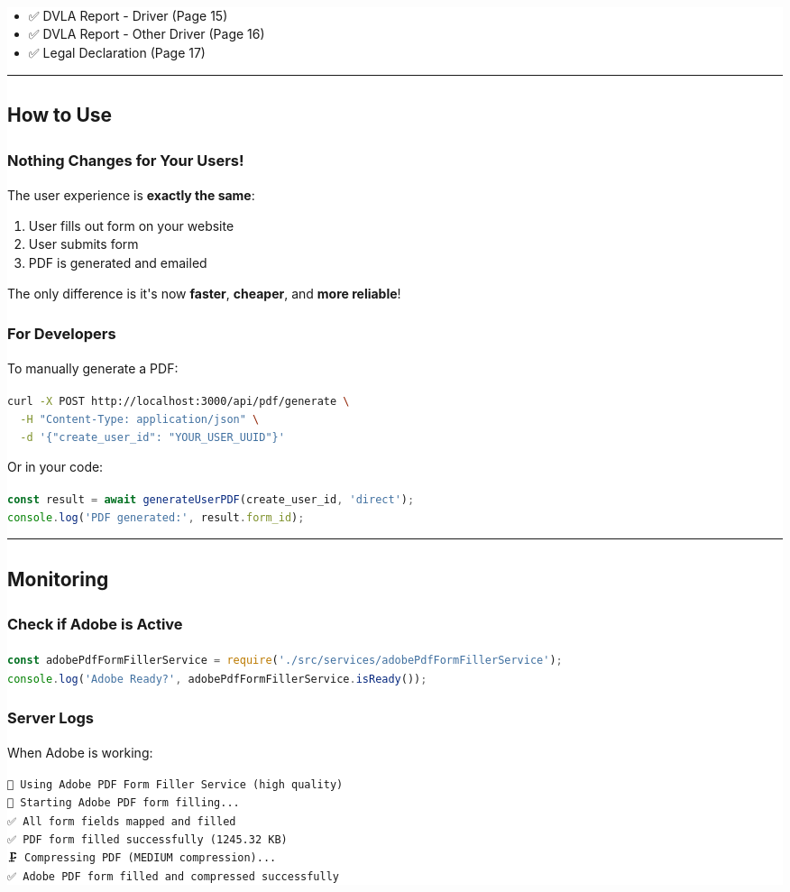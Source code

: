 - ✅ DVLA Report - Driver (Page 15)
- ✅ DVLA Report - Other Driver (Page 16)
- ✅ Legal Declaration (Page 17)

---

## How to Use

### Nothing Changes for Your Users!

The user experience is **exactly the same**:
1. User fills out form on your website
2. User submits form
3. PDF is generated and emailed

The only difference is it's now **faster**, **cheaper**, and **more reliable**!

### For Developers

To manually generate a PDF:

```bash
curl -X POST http://localhost:3000/api/pdf/generate \
  -H "Content-Type: application/json" \
  -d '{"create_user_id": "YOUR_USER_UUID"}'
```

Or in your code:

```javascript
const result = await generateUserPDF(create_user_id, 'direct');
console.log('PDF generated:', result.form_id);
```

---

## Monitoring

### Check if Adobe is Active

```javascript
const adobePdfFormFillerService = require('./src/services/adobePdfFormFillerService');
console.log('Adobe Ready?', adobePdfFormFillerService.isReady());
```

### Server Logs

When Adobe is working:
```
📄 Using Adobe PDF Form Filler Service (high quality)
📝 Starting Adobe PDF form filling...
✅ All form fields mapped and filled
✅ PDF form filled successfully (1245.32 KB)
🗜️ Compressing PDF (MEDIUM compression)...
✅ Adobe PDF form filled and compressed successfully
```
